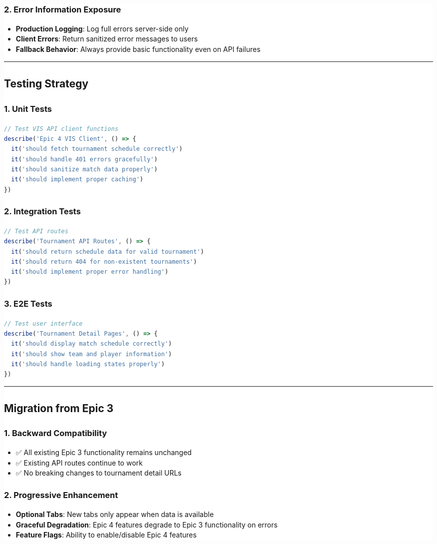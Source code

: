 ### 2. Error Information Exposure
- **Production Logging**: Log full errors server-side only
- **Client Errors**: Return sanitized error messages to users
- **Fallback Behavior**: Always provide basic functionality even on API failures

---

## Testing Strategy

### 1. Unit Tests
```typescript
// Test VIS API client functions
describe('Epic 4 VIS Client', () => {
  it('should fetch tournament schedule correctly')
  it('should handle 401 errors gracefully')
  it('should sanitize match data properly')
  it('should implement proper caching')
})
```

### 2. Integration Tests
```typescript
// Test API routes
describe('Tournament API Routes', () => {
  it('should return schedule data for valid tournament')
  it('should return 404 for non-existent tournaments')
  it('should implement proper error handling')
})
```

### 3. E2E Tests
```typescript
// Test user interface
describe('Tournament Detail Pages', () => {
  it('should display match schedule correctly')
  it('should show team and player information')
  it('should handle loading states properly')
})
```

---

## Migration from Epic 3

### 1. Backward Compatibility
- ✅ All existing Epic 3 functionality remains unchanged
- ✅ Existing API routes continue to work
- ✅ No breaking changes to tournament detail URLs

### 2. Progressive Enhancement
- **Optional Tabs**: New tabs only appear when data is available
- **Graceful Degradation**: Epic 4 features degrade to Epic 3 functionality on errors
- **Feature Flags**: Ability to enable/disable Epic 4 features
